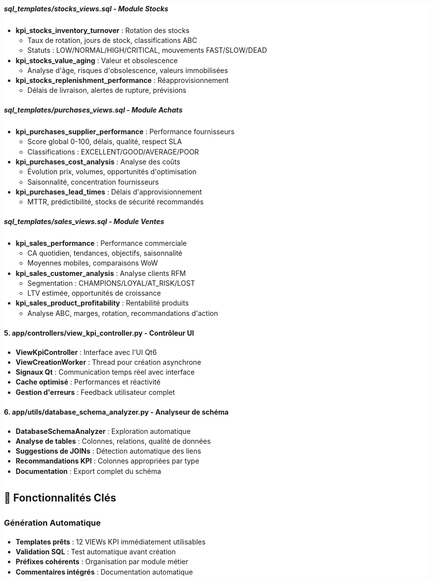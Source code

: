 ##### **sql_templates/stocks_views.sql** - Module Stocks
- **kpi_stocks_inventory_turnover** : Rotation des stocks
  - Taux de rotation, jours de stock, classifications ABC
  - Statuts : LOW/NORMAL/HIGH/CRITICAL, mouvements FAST/SLOW/DEAD
- **kpi_stocks_value_aging** : Valeur et obsolescence
  - Analyse d'âge, risques d'obsolescence, valeurs immobilisées
- **kpi_stocks_replenishment_performance** : Réapprovisionnement
  - Délais de livraison, alertes de rupture, prévisions

##### **sql_templates/purchases_views.sql** - Module Achats
- **kpi_purchases_supplier_performance** : Performance fournisseurs
  - Score global 0-100, délais, qualité, respect SLA
  - Classifications : EXCELLENT/GOOD/AVERAGE/POOR
- **kpi_purchases_cost_analysis** : Analyse des coûts
  - Évolution prix, volumes, opportunités d'optimisation
  - Saisonnalité, concentration fournisseurs
- **kpi_purchases_lead_times** : Délais d'approvisionnement
  - MTTR, prédictibilité, stocks de sécurité recommandés

##### **sql_templates/sales_views.sql** - Module Ventes
- **kpi_sales_performance** : Performance commerciale
  - CA quotidien, tendances, objectifs, saisonnalité
  - Moyennes mobiles, comparaisons WoW
- **kpi_sales_customer_analysis** : Analyse clients RFM
  - Segmentation : CHAMPIONS/LOYAL/AT_RISK/LOST
  - LTV estimée, opportunités de croissance
- **kpi_sales_product_profitability** : Rentabilité produits
  - Analyse ABC, marges, rotation, recommandations d'action

#### 5. **app/controllers/view_kpi_controller.py** - Contrôleur UI
- **ViewKpiController** : Interface avec l'UI Qt6
- **ViewCreationWorker** : Thread pour création asynchrone
- **Signaux Qt** : Communication temps réel avec interface
- **Cache optimisé** : Performances et réactivité
- **Gestion d'erreurs** : Feedback utilisateur complet

#### 6. **app/utils/database_schema_analyzer.py** - Analyseur de schéma
- **DatabaseSchemaAnalyzer** : Exploration automatique
- **Analyse de tables** : Colonnes, relations, qualité de données
- **Suggestions de JOINs** : Détection automatique des liens
- **Recommandations KPI** : Colonnes appropriées par type
- **Documentation** : Export complet du schéma

## 🎯 Fonctionnalités Clés

### Génération Automatique
- **Templates prêts** : 12 VIEWs KPI immédiatement utilisables
- **Validation SQL** : Test automatique avant création
- **Préfixes cohérents** : Organisation par module métier
- **Commentaires intégrés** : Documentation automatique
